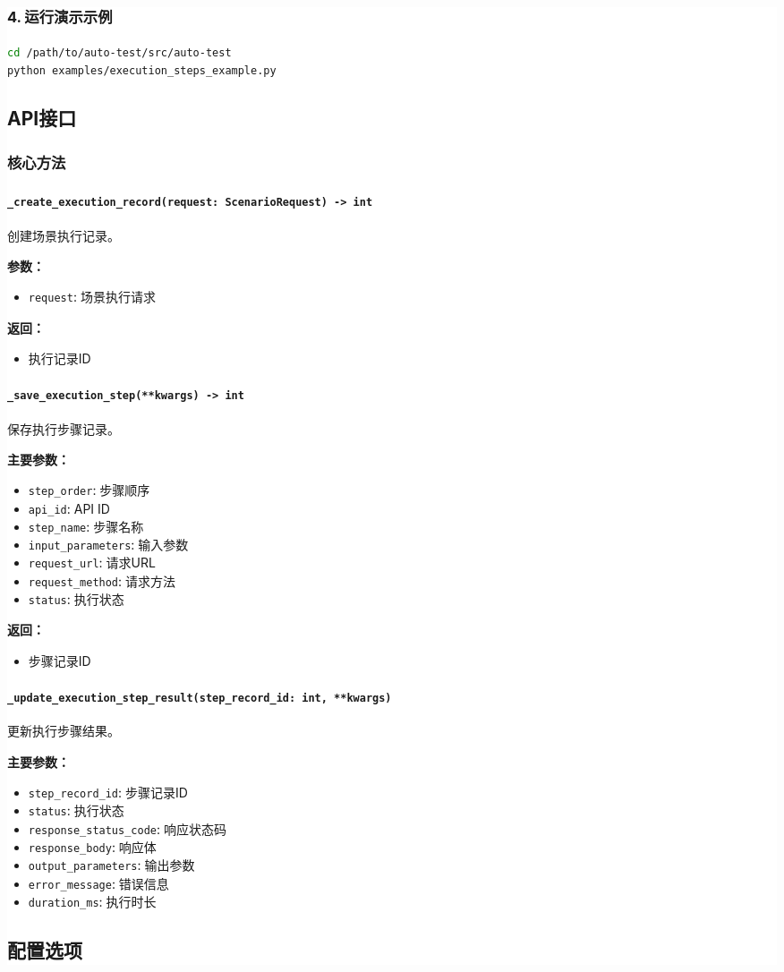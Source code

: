 ### 4. 运行演示示例

```bash
cd /path/to/auto-test/src/auto-test
python examples/execution_steps_example.py
```

## API接口

### 核心方法

#### `_create_execution_record(request: ScenarioRequest) -> int`

创建场景执行记录。

**参数：**
- `request`: 场景执行请求

**返回：**
- 执行记录ID

#### `_save_execution_step(**kwargs) -> int`

保存执行步骤记录。

**主要参数：**
- `step_order`: 步骤顺序
- `api_id`: API ID
- `step_name`: 步骤名称
- `input_parameters`: 输入参数
- `request_url`: 请求URL
- `request_method`: 请求方法
- `status`: 执行状态

**返回：**
- 步骤记录ID

#### `_update_execution_step_result(step_record_id: int, **kwargs)`

更新执行步骤结果。

**主要参数：**
- `step_record_id`: 步骤记录ID
- `status`: 执行状态
- `response_status_code`: 响应状态码
- `response_body`: 响应体
- `output_parameters`: 输出参数
- `error_message`: 错误信息
- `duration_ms`: 执行时长

## 配置选项
